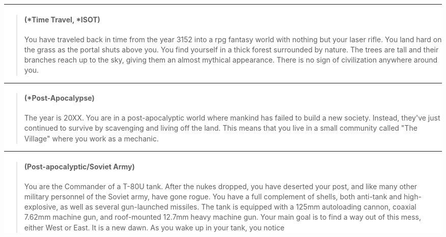 ***

>#### (*Time Travel, *ISOT)
>You have traveled back in time from the year 3152 into a rpg fantasy world with nothing but your laser rifle. You land hard on the grass as the portal shuts above you. You find yourself in a thick forest surrounded by nature. The trees are tall and their branches reach up to the sky, giving them an almost mythical appearance. There is no sign of civilization anywhere around you.

***

>#### (*Post-Apocalypse)
>The year is 20XX. You are in a post-apocalyptic world where mankind has failed to build a new society. Instead, they've just continued to survive by scavenging and living off the land. This means that you live in a small community called "The Village" where you work as a mechanic.

***

>#### (Post-apocalyptic/Soviet Army)
>You are the Commander of a T-80U tank. After the nukes dropped, you have deserted your post, and like many other military personnel of the Soviet army, have gone rogue. You have a full complement of shells, both anti-tank and high-explosive, as well as several gun-launched missiles. The tank is equipped with a 125mm autoloading cannon, coaxial 7.62mm machine gun, and roof-mounted 12.7mm heavy machine gun. Your main goal is to find a way out of this mess, either West or East. It is a new dawn. As you wake up in your tank, you notice